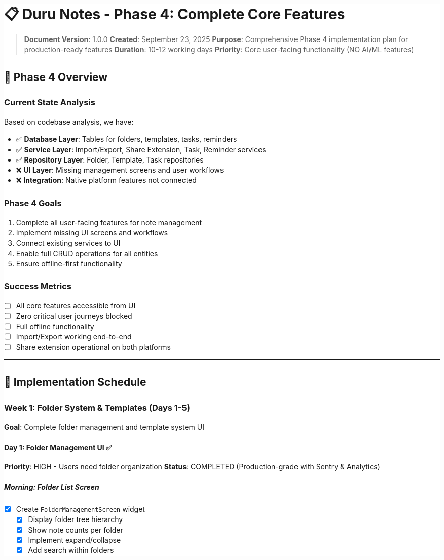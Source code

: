 # 📋 Duru Notes - Phase 4: Complete Core Features

> **Document Version**: 1.0.0
> **Created**: September 23, 2025
> **Purpose**: Comprehensive Phase 4 implementation plan for production-ready features
> **Duration**: 10-12 working days
> **Priority**: Core user-facing functionality (NO AI/ML features)

## 🎯 Phase 4 Overview

### Current State Analysis
Based on codebase analysis, we have:
- ✅ **Database Layer**: Tables for folders, templates, tasks, reminders
- ✅ **Service Layer**: Import/Export, Share Extension, Task, Reminder services
- ✅ **Repository Layer**: Folder, Template, Task repositories
- ❌ **UI Layer**: Missing management screens and user workflows
- ❌ **Integration**: Native platform features not connected

### Phase 4 Goals
1. Complete all user-facing features for note management
2. Implement missing UI screens and workflows
3. Connect existing services to UI
4. Enable full CRUD operations for all entities
5. Ensure offline-first functionality

### Success Metrics
- [ ] All core features accessible from UI
- [ ] Zero critical user journeys blocked
- [ ] Full offline functionality
- [ ] Import/Export working end-to-end
- [ ] Share extension operational on both platforms

---

## 📅 Implementation Schedule

### Week 1: Folder System & Templates (Days 1-5)
**Goal**: Complete folder management and template system UI

#### Day 1: Folder Management UI ✅
**Priority**: HIGH - Users need folder organization
**Status**: COMPLETED (Production-grade with Sentry & Analytics)

##### Morning: Folder List Screen
- [x] Create `FolderManagementScreen` widget
  - [x] Display folder tree hierarchy
  - [x] Show note counts per folder
  - [x] Implement expand/collapse
  - [x] Add search within folders
